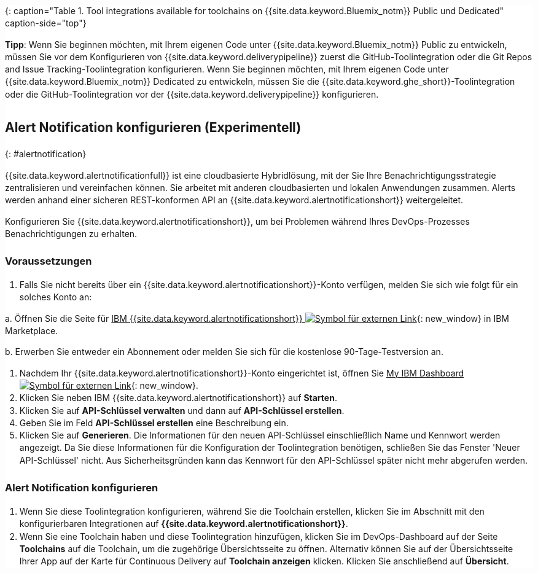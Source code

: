 {: caption="Table 1. Tool integrations available for toolchains on {{site.data.keyword.Bluemix_notm}} Public und Dedicated" caption-side="top"}

**Tipp**: Wenn Sie beginnen möchten, mit Ihrem eigenen Code unter {{site.data.keyword.Bluemix_notm}} Public zu entwickeln, müssen Sie vor dem Konfigurieren von {{site.data.keyword.deliverypipeline}} zuerst die GitHub-Toolintegration oder die Git Repos and Issue Tracking-Toolintegration konfigurieren. Wenn Sie beginnen möchten, mit Ihrem eigenen Code unter {{site.data.keyword.Bluemix_notm}} Dedicated zu entwickeln, müssen Sie die {{site.data.keyword.ghe_short}}-Toolintegration oder die GitHub-Toolintegration vor der {{site.data.keyword.deliverypipeline}} konfigurieren.


## Alert Notification konfigurieren (Experimentell)
{: #alertnotification}

{{site.data.keyword.alertnotificationfull}} ist eine cloudbasierte Hybridlösung, mit der Sie Ihre Benachrichtigungsstrategie zentralisieren und vereinfachen können. Sie arbeitet mit anderen cloudbasierten und lokalen Anwendungen zusammen. Alerts werden anhand einer sicheren REST-konformen API an {{site.data.keyword.alertnotificationshort}} weitergeleitet.

Konfigurieren Sie {{site.data.keyword.alertnotificationshort}}, um bei Problemen während Ihres DevOps-Prozesses Benachrichtigungen zu erhalten. 

### Voraussetzungen

1. Falls Sie nicht bereits über ein {{site.data.keyword.alertnotificationshort}}-Konto verfügen, melden Sie sich wie folgt für ein solches Konto an: 

 a. Öffnen Sie die Seite für [IBM {{site.data.keyword.alertnotificationshort}} ![Symbol für externen Link](../../icons/launch-glyph.svg "Symbol für externen Link")](https://www.ibm.com/us-en/marketplace/alert-notification){: new_window} in IBM Marketplace. 

 b. Erwerben Sie entweder ein Abonnement oder melden Sie sich für die kostenlose 90-Tage-Testversion an. 

1. Nachdem Ihr {{site.data.keyword.alertnotificationshort}}-Konto eingerichtet ist, öffnen Sie [My IBM Dashboard ![Symbol für externen Link](../../icons/launch-glyph.svg "Symbol für externen Link")](https://myibm.ibm.com/dashboard/){: new_window}. 
1. Klicken Sie neben IBM {{site.data.keyword.alertnotificationshort}} auf **Starten**. 
1. Klicken Sie auf **API-Schlüssel verwalten** und dann auf **API-Schlüssel erstellen**.
1. Geben Sie im Feld **API-Schlüssel erstellen** eine Beschreibung ein. 
1. Klicken Sie auf **Generieren**. Die Informationen für den neuen API-Schlüssel einschließlich Name und Kennwort werden angezeigt. Da Sie diese Informationen für die Konfiguration der Toolintegration benötigen, schließen Sie das Fenster 'Neuer API-Schlüssel' nicht. Aus Sicherheitsgründen kann das Kennwort für den API-Schlüssel später nicht mehr abgerufen werden. 

### Alert Notification konfigurieren

1. Wenn Sie diese Toolintegration konfigurieren, während Sie die Toolchain erstellen, klicken Sie im Abschnitt mit den konfigurierbaren Integrationen auf **{{site.data.keyword.alertnotificationshort}}**. 
1. Wenn Sie eine Toolchain haben und diese Toolintegration hinzufügen, klicken Sie im DevOps-Dashboard auf der Seite **Toolchains** auf die Toolchain, um die zugehörige Übersichtsseite zu öffnen. Alternativ können Sie auf der Übersichtsseite Ihrer App auf der Karte für Continuous Delivery auf **Toolchain anzeigen** klicken. Klicken Sie anschließend auf **Übersicht**.  
